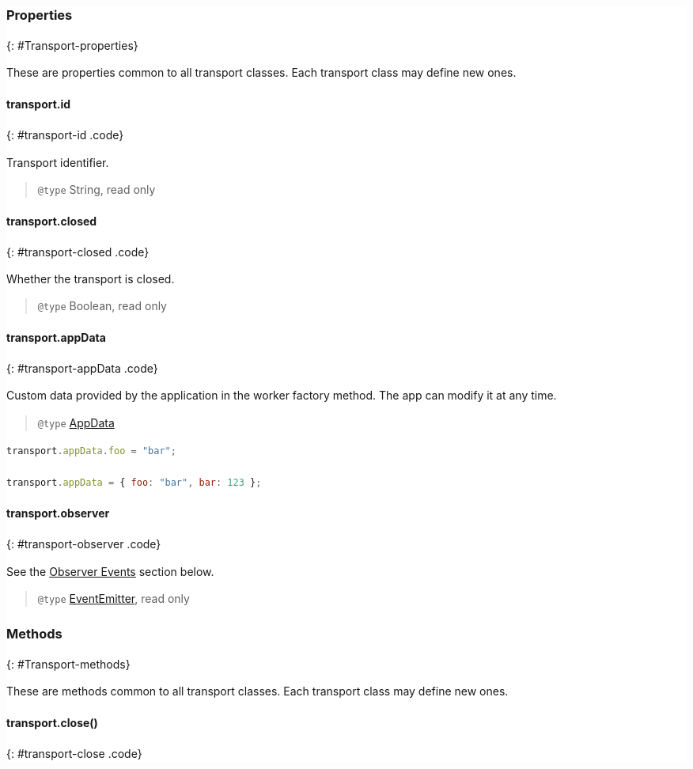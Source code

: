 </div>

</section>


### Properties
{: #Transport-properties}

<section markdown="1">

These are properties common to all transport classes. Each transport class may define new ones.

#### transport.id
{: #transport-id .code}

Transport identifier.

> `@type` String, read only

#### transport.closed
{: #transport-closed .code}

Whether the transport is closed.

> `@type` Boolean, read only

#### transport.appData
{: #transport-appData .code}

Custom data provided by the application in the worker factory method. The app can modify it at any time.

> `@type` [AppData](#AppData)

```javascript
transport.appData.foo = "bar";

transport.appData = { foo: "bar", bar: 123 };
```

#### transport.observer
{: #transport-observer .code}

See the [Observer Events](#Transport-observer-events) section below.

> `@type` [EventEmitter](https://nodejs.org/api/events.html#events_class_eventemitter), read only

</section>


### Methods
{: #Transport-methods}

<section markdown="1">

These are methods common to all transport classes. Each transport class may define new ones.

#### transport.close()
{: #transport-close .code}
